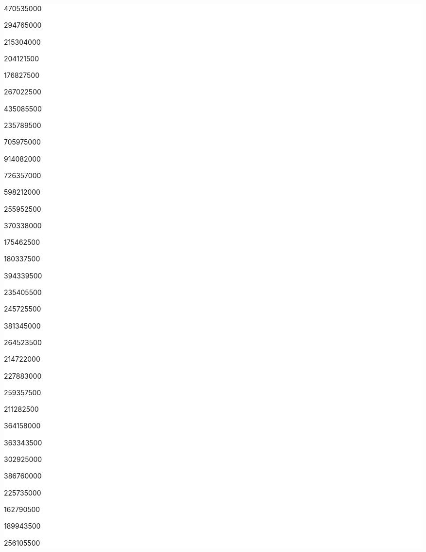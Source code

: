 470535000

294765000

215304000

204121500

176827500

267022500

435085500

235789500

705975000

914082000

726357000

598212000

255952500

370338000

175462500

180337500

394339500

235405500

245725500

381345000

264523500

214722000

227883000

259357500

211282500

364158000

363343500

302925000

386760000

225735000

162790500

189943500

256105500
